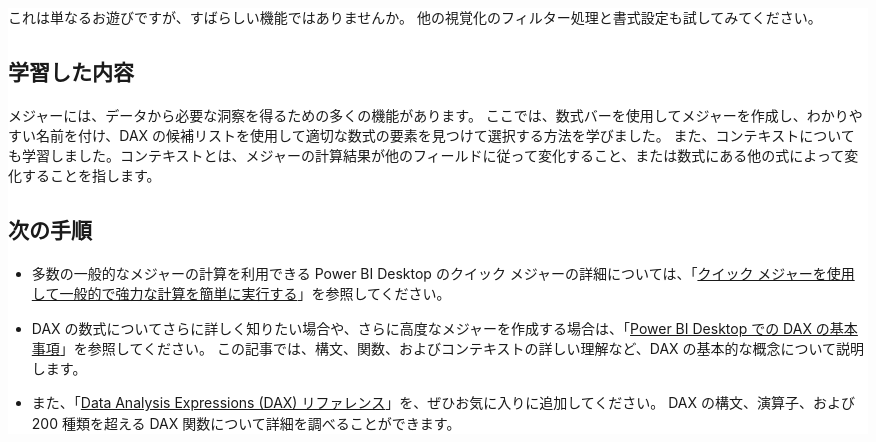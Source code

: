 これは単なるお遊びですが、すばらしい機能ではありませんか。 他の視覚化のフィルター処理と書式設定も試してみてください。

## <a name="what-youve-learned"></a>学習した内容
メジャーには、データから必要な洞察を得るための多くの機能があります。 ここでは、数式バーを使用してメジャーを作成し、わかりやすい名前を付け、DAX の候補リストを使用して適切な数式の要素を見つけて選択する方法を学びました。 また、コンテキストについても学習しました。コンテキストとは、メジャーの計算結果が他のフィールドに従って変化すること、または数式にある他の式によって変化することを指します。

## <a name="next-steps"></a>次の手順
- 多数の一般的なメジャーの計算を利用できる Power BI Desktop のクイック メジャーの詳細については、「[クイック メジャーを使用して一般的で強力な計算を簡単に実行する](desktop-quick-measures.md)」を参照してください。
  
- DAX の数式についてさらに詳しく知りたい場合や、さらに高度なメジャーを作成する場合は、「[Power BI Desktop での DAX の基本事項](desktop-quickstart-learn-dax-basics.md)」を参照してください。 この記事では、構文、関数、およびコンテキストの詳しい理解など、DAX の基本的な概念について説明します。
  
- また、「[Data Analysis Expressions (DAX) リファレンス](https://msdn.microsoft.com/library/gg413422.aspx)」を、ぜひお気に入りに追加してください。 DAX の構文、演算子、および 200 種類を超える DAX 関数について詳細を調べることができます。


